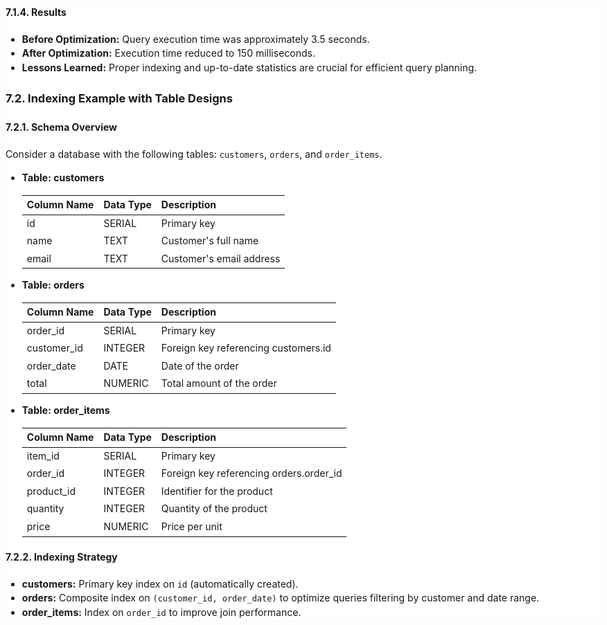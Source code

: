#### 7.1.4. Results

- **Before Optimization:** Query execution time was approximately 3.5 seconds.
- **After Optimization:** Execution time reduced to 150 milliseconds.
- **Lessons Learned:** Proper indexing and up-to-date statistics are crucial for efficient query planning.

### 7.2. Indexing Example with Table Designs

#### 7.2.1. Schema Overview

Consider a database with the following tables: `customers`, `orders`, and `order_items`.

- **Table: customers**

  | Column Name | Data Type | Description                   |
  | ----------- | --------- | ----------------------------- |
  | id          | SERIAL    | Primary key                 |
  | name        | TEXT      | Customer's full name         |
  | email       | TEXT      | Customer's email address     |

- **Table: orders**

  | Column Name | Data Type | Description                     |
  | ----------- | --------- | ------------------------------- |
  | order_id    | SERIAL    | Primary key                     |
  | customer_id | INTEGER   | Foreign key referencing customers.id |
  | order_date  | DATE      | Date of the order               |
  | total       | NUMERIC   | Total amount of the order       |

- **Table: order_items**

  | Column Name | Data Type | Description                     |
  | ----------- | --------- | ------------------------------- |
  | item_id     | SERIAL    | Primary key                     |
  | order_id    | INTEGER   | Foreign key referencing orders.order_id |
  | product_id  | INTEGER   | Identifier for the product      |
  | quantity    | INTEGER   | Quantity of the product         |
  | price       | NUMERIC   | Price per unit                  |

#### 7.2.2. Indexing Strategy

- **customers:** Primary key index on `id` (automatically created).
- **orders:** Composite index on `(customer_id, order_date)` to optimize queries filtering by customer and date range.
- **order_items:** Index on `order_id` to improve join performance.
